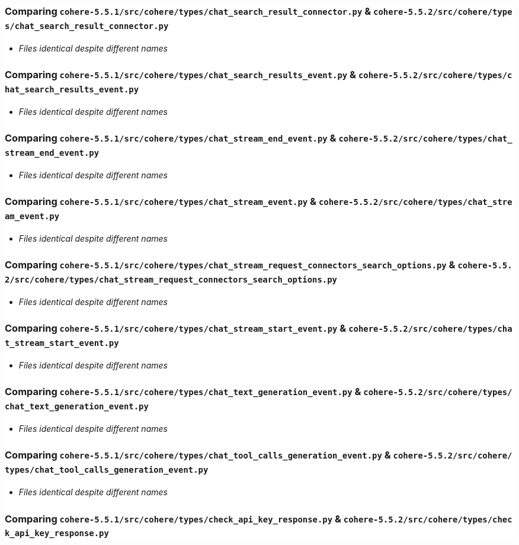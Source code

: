 ### Comparing `cohere-5.5.1/src/cohere/types/chat_search_result_connector.py` & `cohere-5.5.2/src/cohere/types/chat_search_result_connector.py`

 * *Files identical despite different names*

### Comparing `cohere-5.5.1/src/cohere/types/chat_search_results_event.py` & `cohere-5.5.2/src/cohere/types/chat_search_results_event.py`

 * *Files identical despite different names*

### Comparing `cohere-5.5.1/src/cohere/types/chat_stream_end_event.py` & `cohere-5.5.2/src/cohere/types/chat_stream_end_event.py`

 * *Files identical despite different names*

### Comparing `cohere-5.5.1/src/cohere/types/chat_stream_event.py` & `cohere-5.5.2/src/cohere/types/chat_stream_event.py`

 * *Files identical despite different names*

### Comparing `cohere-5.5.1/src/cohere/types/chat_stream_request_connectors_search_options.py` & `cohere-5.5.2/src/cohere/types/chat_stream_request_connectors_search_options.py`

 * *Files identical despite different names*

### Comparing `cohere-5.5.1/src/cohere/types/chat_stream_start_event.py` & `cohere-5.5.2/src/cohere/types/chat_stream_start_event.py`

 * *Files identical despite different names*

### Comparing `cohere-5.5.1/src/cohere/types/chat_text_generation_event.py` & `cohere-5.5.2/src/cohere/types/chat_text_generation_event.py`

 * *Files identical despite different names*

### Comparing `cohere-5.5.1/src/cohere/types/chat_tool_calls_generation_event.py` & `cohere-5.5.2/src/cohere/types/chat_tool_calls_generation_event.py`

 * *Files identical despite different names*

### Comparing `cohere-5.5.1/src/cohere/types/check_api_key_response.py` & `cohere-5.5.2/src/cohere/types/check_api_key_response.py`
